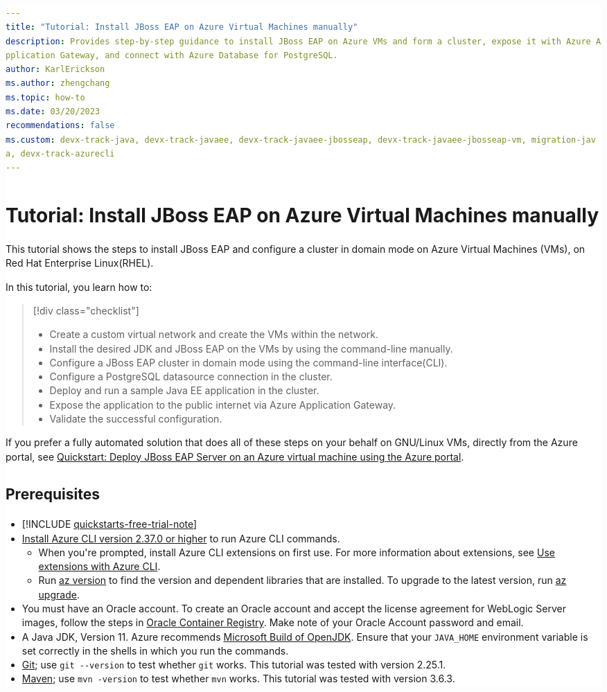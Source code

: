 ```yaml
---
title: "Tutorial: Install JBoss EAP on Azure Virtual Machines manually"
description: Provides step-by-step guidance to install JBoss EAP on Azure VMs and form a cluster, expose it with Azure Application Gateway, and connect with Azure Database for PostgreSQL.
author: KarlErickson
ms.author: zhengchang
ms.topic: how-to
ms.date: 03/20/2023
recommendations: false
ms.custom: devx-track-java, devx-track-javaee, devx-track-javaee-jbosseap, devx-track-javaee-jbosseap-vm, migration-java, devx-track-azurecli
---
```


# Tutorial: Install JBoss EAP on Azure Virtual Machines manually

This tutorial shows the steps to install JBoss EAP and configure a cluster in domain mode on Azure Virtual Machines (VMs), on Red Hat Enterprise Linux(RHEL).

In this tutorial, you learn how to:

> [!div class="checklist"]
> - Create a custom virtual network and create the VMs within the network.
> - Install the desired JDK and JBoss EAP on the VMs by using the command-line manually.
> - Configure a JBoss EAP cluster in domain mode using the command-line interface(CLI).
> - Configure a PostgreSQL datasource connection in the cluster.
> - Deploy and run a sample Java EE application in the cluster.
> - Expose the application to the public internet via Azure Application Gateway.
> - Validate the successful configuration.

If you prefer a fully automated solution that does all of these steps on your behalf on GNU/Linux VMs, directly from the Azure portal, see [Quickstart: Deploy JBoss EAP Server on an Azure virtual machine using the Azure portal](../ee/jboss-eap-single-server-azure-vm.md).

## Prerequisites

- [!INCLUDE [quickstarts-free-trial-note](../../includes/quickstarts-free-trial-note.md)]
- [Install Azure CLI version 2.37.0 or higher](/cli/azure/install-azure-cli) to run Azure CLI commands.
  - When you're prompted, install Azure CLI extensions on first use. For more information about extensions, see [Use extensions with Azure CLI](/cli/azure/azure-cli-extensions-overview).
  - Run [az version](/cli/azure/reference-index?#az-version) to find the version and dependent libraries that are installed. To upgrade to the latest version, run [az upgrade](/cli/azure/reference-index?#az-upgrade).
- You must have an Oracle account. To create an Oracle account and accept the license agreement for WebLogic Server images, follow the steps in [Oracle Container Registry](https://aka.ms/wls-aks-ocr). Make note of your Oracle Account password and email.
- A Java JDK, Version 11. Azure recommends [Microsoft Build of OpenJDK](/java/openjdk/download). Ensure that your `JAVA_HOME` environment variable is set correctly in the shells in which you run the commands.
- [Git](https://git-scm.com/downloads); use `git --version` to test whether `git` works. This tutorial was tested with version 2.25.1.
- [Maven](https://maven.apache.org/download.cgi); use `mvn -version` to test whether `mvn` works. This tutorial was tested with version 3.6.3.
